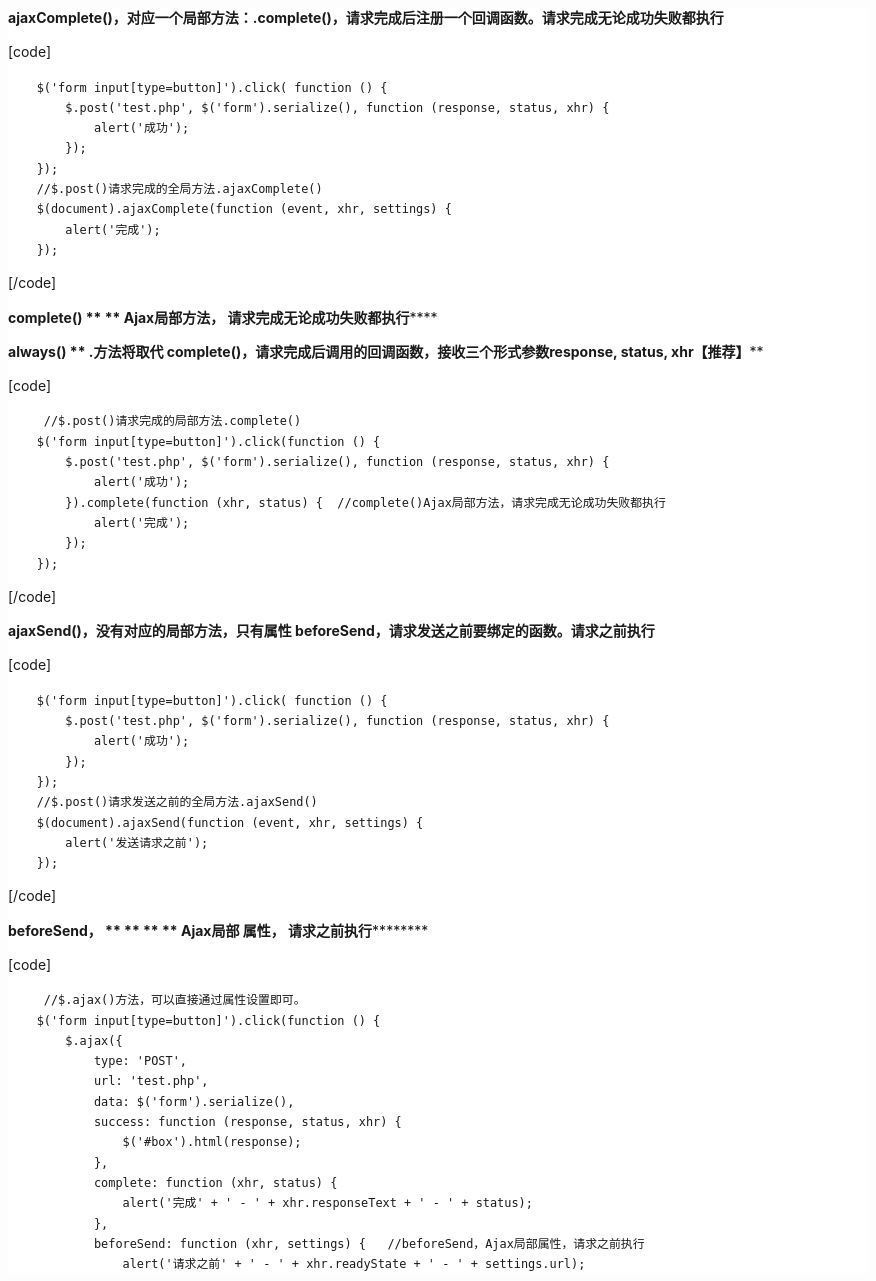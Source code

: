 



**ajaxComplete()，对应一个局部方法：.complete()，请求完成后注册一个回调函数。请求完成无论成功失败都执行**

[code]

        $('form input[type=button]').click( function () {
            $.post('test.php', $('form').serialize(), function (response, status, xhr) {
                alert('成功');
            });
        });
        //$.post()请求完成的全局方法.ajaxComplete()
        $(document).ajaxComplete(function (event, xhr, settings) {
            alert('完成');
        });
[/code]

****complete() ** ** **Ajax局部方法， **请求完成无论成功失败都执行************

****************always() ** **.方法将取代
**complete()，请求完成后调用的回调函数，接收三个形式参数response, status,
xhr【推荐】**********************

[code]

         //$.post()请求完成的局部方法.complete()
        $('form input[type=button]').click(function () {
            $.post('test.php', $('form').serialize(), function (response, status, xhr) {
                alert('成功');
            }).complete(function (xhr, status) {  //complete()Ajax局部方法，请求完成无论成功失败都执行
                alert('完成');
            });
        });
[/code]



**ajaxSend()，没有对应的局部方法，只有属性 beforeSend，请求发送之前要绑定的函数。请求之前执行**

[code]

        $('form input[type=button]').click( function () {
            $.post('test.php', $('form').serialize(), function (response, status, xhr) {
                alert('成功');
            });
        });
        //$.post()请求发送之前的全局方法.ajaxSend()
        $(document).ajaxSend(function (event, xhr, settings) {
            alert('发送请求之前');
        });
[/code]

**beforeSend， ** ** ** ** **Ajax局部 **属性， **请求之前执行****************

[code]

         //$.ajax()方法，可以直接通过属性设置即可。
        $('form input[type=button]').click(function () {
            $.ajax({
                type: 'POST',
                url: 'test.php',
                data: $('form').serialize(),
                success: function (response, status, xhr) {
                    $('#box').html(response);
                },
                complete: function (xhr, status) {
                    alert('完成' + ' - ' + xhr.responseText + ' - ' + status);
                },
                beforeSend: function (xhr, settings) {   //beforeSend，Ajax局部属性，请求之前执行
                    alert('请求之前' + ' - ' + xhr.readyState + ' - ' + settings.url);
